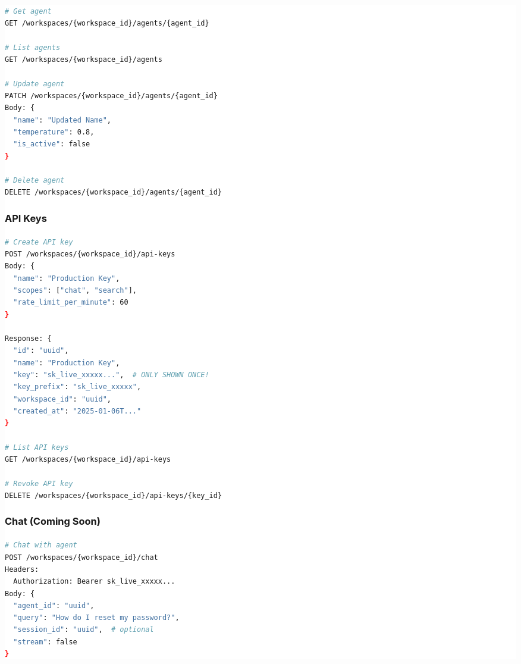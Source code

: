```bash
# Get agent
GET /workspaces/{workspace_id}/agents/{agent_id}

# List agents
GET /workspaces/{workspace_id}/agents

# Update agent
PATCH /workspaces/{workspace_id}/agents/{agent_id}
Body: {
  "name": "Updated Name",
  "temperature": 0.8,
  "is_active": false
}

# Delete agent
DELETE /workspaces/{workspace_id}/agents/{agent_id}
```

### API Keys

```bash
# Create API key
POST /workspaces/{workspace_id}/api-keys
Body: {
  "name": "Production Key",
  "scopes": ["chat", "search"],
  "rate_limit_per_minute": 60
}

Response: {
  "id": "uuid",
  "name": "Production Key",
  "key": "sk_live_xxxxx...",  # ONLY SHOWN ONCE!
  "key_prefix": "sk_live_xxxxx",
  "workspace_id": "uuid",
  "created_at": "2025-01-06T..."
}

# List API keys
GET /workspaces/{workspace_id}/api-keys

# Revoke API key
DELETE /workspaces/{workspace_id}/api-keys/{key_id}
```

### Chat (Coming Soon)

```bash
# Chat with agent
POST /workspaces/{workspace_id}/chat
Headers:
  Authorization: Bearer sk_live_xxxxx...
Body: {
  "agent_id": "uuid",
  "query": "How do I reset my password?",
  "session_id": "uuid",  # optional
  "stream": false
}
```
